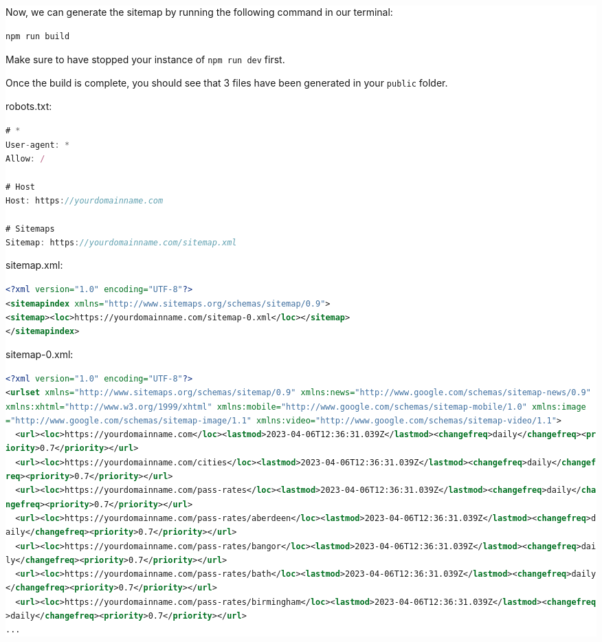 Now, we can generate the sitemap by running the following command in our terminal:

```shell
npm run build
```

Make sure to have stopped your instance of `npm run dev` first.

Once the build is complete, you should see that 3 files have been generated in your `public` folder.

robots.txt:

```typescript
# *
User-agent: *
Allow: /

# Host
Host: https://yourdomainname.com

# Sitemaps
Sitemap: https://yourdomainname.com/sitemap.xml
```

sitemap.xml:

```xml
<?xml version="1.0" encoding="UTF-8"?>
<sitemapindex xmlns="http://www.sitemaps.org/schemas/sitemap/0.9">
<sitemap><loc>https://yourdomainname.com/sitemap-0.xml</loc></sitemap>
</sitemapindex>
```

sitemap-0.xml:

```xml
<?xml version="1.0" encoding="UTF-8"?>
<urlset xmlns="http://www.sitemaps.org/schemas/sitemap/0.9" xmlns:news="http://www.google.com/schemas/sitemap-news/0.9" xmlns:xhtml="http://www.w3.org/1999/xhtml" xmlns:mobile="http://www.google.com/schemas/sitemap-mobile/1.0" xmlns:image="http://www.google.com/schemas/sitemap-image/1.1" xmlns:video="http://www.google.com/schemas/sitemap-video/1.1">
  <url><loc>https://yourdomainname.com</loc><lastmod>2023-04-06T12:36:31.039Z</lastmod><changefreq>daily</changefreq><priority>0.7</priority></url>
  <url><loc>https://yourdomainname.com/cities</loc><lastmod>2023-04-06T12:36:31.039Z</lastmod><changefreq>daily</changefreq><priority>0.7</priority></url>
  <url><loc>https://yourdomainname.com/pass-rates</loc><lastmod>2023-04-06T12:36:31.039Z</lastmod><changefreq>daily</changefreq><priority>0.7</priority></url>
  <url><loc>https://yourdomainname.com/pass-rates/aberdeen</loc><lastmod>2023-04-06T12:36:31.039Z</lastmod><changefreq>daily</changefreq><priority>0.7</priority></url>
  <url><loc>https://yourdomainname.com/pass-rates/bangor</loc><lastmod>2023-04-06T12:36:31.039Z</lastmod><changefreq>daily</changefreq><priority>0.7</priority></url>
  <url><loc>https://yourdomainname.com/pass-rates/bath</loc><lastmod>2023-04-06T12:36:31.039Z</lastmod><changefreq>daily</changefreq><priority>0.7</priority></url>
  <url><loc>https://yourdomainname.com/pass-rates/birmingham</loc><lastmod>2023-04-06T12:36:31.039Z</lastmod><changefreq>daily</changefreq><priority>0.7</priority></url>
...
```
